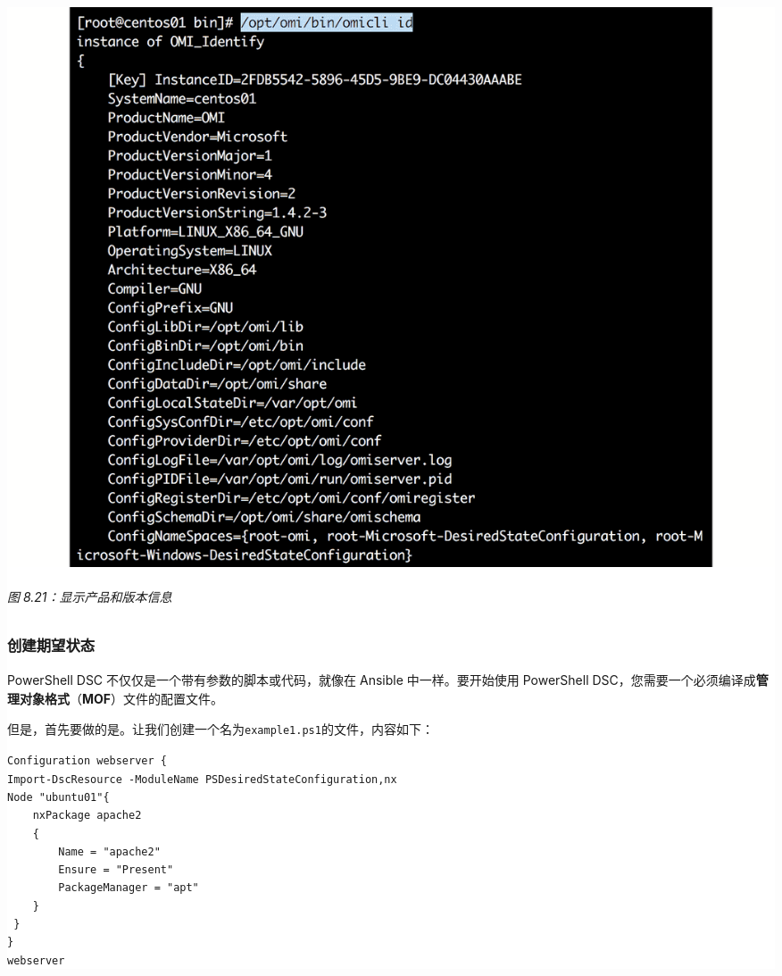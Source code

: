 ![带有配置目录列表的产品信息](img/B15455_08_21.jpg)

###### 图 8.21：显示产品和版本信息

### 创建期望状态

PowerShell DSC 不仅仅是一个带有参数的脚本或代码，就像在 Ansible 中一样。要开始使用 PowerShell DSC，您需要一个必须编译成**管理对象格式**（**MOF**）文件的配置文件。

但是，首先要做的是。让我们创建一个名为`example1.ps1`的文件，内容如下：

```
Configuration webserver {
Import-DscResource -ModuleName PSDesiredStateConfiguration,nx
Node "ubuntu01"{
    nxPackage apache2
    {
        Name = "apache2"
        Ensure = "Present"
        PackageManager = "apt"
    }
 }
}
webserver
```
